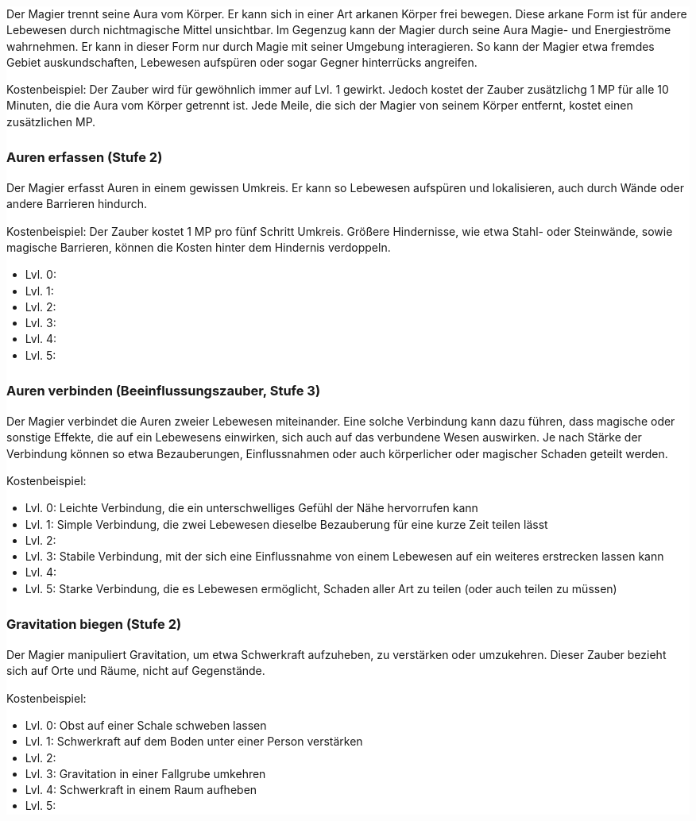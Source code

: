  
Der Magier trennt seine Aura vom Körper. Er kann sich in einer Art arkanen Körper frei bewegen. Diese arkane Form ist für andere Lebewesen durch nichtmagische Mittel unsichtbar. Im Gegenzug kann der Magier durch seine Aura Magie- und Energieströme wahrnehmen. Er kann in dieser Form nur durch Magie mit seiner Umgebung interagieren. So kann der Magier etwa fremdes Gebiet auskundschaften, Lebewesen aufspüren oder sogar Gegner hinterrücks angreifen.
 
Kostenbeispiel: Der Zauber wird für gewöhnlich immer auf Lvl. 1 gewirkt. Jedoch kostet der Zauber zusätzlichg 1 MP für alle 10 Minuten, die die Aura vom Körper getrennt ist. Jede Meile, die sich der Magier von seinem Körper entfernt, kostet einen zusätzlichen MP.
 
 
### Auren erfassen (Stufe 2)
 
Der Magier erfasst Auren in einem gewissen Umkreis. Er kann so Lebewesen aufspüren und lokalisieren, auch durch Wände oder andere Barrieren hindurch.
 
Kostenbeispiel: Der Zauber kostet 1 MP pro fünf Schritt Umkreis. Größere Hindernisse, wie etwa Stahl- oder Steinwände, sowie magische Barrieren, können die Kosten hinter dem Hindernis verdoppeln.

- Lvl. 0: 
- Lvl. 1: 
- Lvl. 2: 
- Lvl. 3: 
- Lvl. 4: 
- Lvl. 5:
 
 
### Auren verbinden (Beeinflussungszauber, Stufe 3)
 
Der Magier verbindet die Auren zweier Lebewesen miteinander. Eine solche Verbindung kann dazu führen, dass magische oder sonstige Effekte, die auf ein Lebewesens einwirken, sich auch auf das verbundene Wesen auswirken. Je nach Stärke der Verbindung können so etwa Bezauberungen, Einflussnahmen oder auch körperlicher oder magischer Schaden geteilt werden.
 
Kostenbeispiel: 

- Lvl. 0: Leichte Verbindung, die ein unterschwelliges Gefühl der Nähe hervorrufen kann
- Lvl. 1: Simple Verbindung, die zwei Lebewesen dieselbe Bezauberung für eine kurze Zeit teilen lässt
- Lvl. 2: 
- Lvl. 3: Stabile Verbindung, mit der sich eine Einflussnahme von einem Lebewesen auf ein weiteres erstrecken lassen kann
- Lvl. 4: 
- Lvl. 5: Starke Verbindung, die es Lebewesen ermöglicht, Schaden aller Art zu teilen (oder auch teilen zu müssen)


 
 
### Gravitation biegen (Stufe 2)
 
Der Magier manipuliert Gravitation, um etwa Schwerkraft aufzuheben, zu verstärken oder umzukehren. Dieser Zauber bezieht sich auf Orte und Räume, nicht auf Gegenstände.
 
Kostenbeispiel: 
- Lvl. 0: Obst auf einer Schale schweben lassen
- Lvl. 1: Schwerkraft auf dem Boden unter einer Person verstärken
- Lvl. 2: 
- Lvl. 3: Gravitation in einer Fallgrube umkehren
- Lvl. 4: Schwerkraft in einem Raum aufheben
- Lvl. 5:
